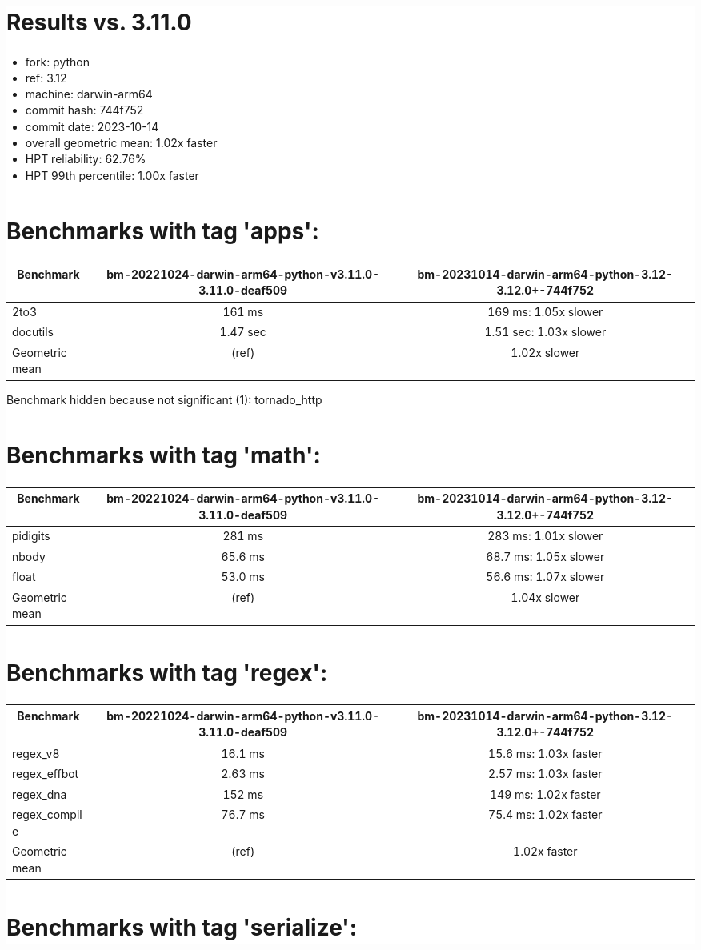 
# Results vs. 3.11.0

- fork: python
- ref: 3.12
- machine: darwin-arm64
- commit hash: 744f752
- commit date: 2023-10-14
- overall geometric mean: 1.02x faster
- HPT reliability: 62.76%
- HPT 99th percentile: 1.00x faster

Benchmarks with tag 'apps':
===========================

| Benchmark      | bm-20221024-darwin-arm64-python-v3.11.0-3.11.0-deaf509 | bm-20231014-darwin-arm64-python-3.12-3.12.0+-744f752 |
|----------------|:------------------------------------------------------:|:----------------------------------------------------:|
| 2to3           | 161 ms                                                 | 169 ms: 1.05x slower                                 |
| docutils       | 1.47 sec                                               | 1.51 sec: 1.03x slower                               |
| Geometric mean | (ref)                                                  | 1.02x slower                                         |

Benchmark hidden because not significant (1): tornado_http

Benchmarks with tag 'math':
===========================

| Benchmark      | bm-20221024-darwin-arm64-python-v3.11.0-3.11.0-deaf509 | bm-20231014-darwin-arm64-python-3.12-3.12.0+-744f752 |
|----------------|:------------------------------------------------------:|:----------------------------------------------------:|
| pidigits       | 281 ms                                                 | 283 ms: 1.01x slower                                 |
| nbody          | 65.6 ms                                                | 68.7 ms: 1.05x slower                                |
| float          | 53.0 ms                                                | 56.6 ms: 1.07x slower                                |
| Geometric mean | (ref)                                                  | 1.04x slower                                         |

Benchmarks with tag 'regex':
============================

| Benchmark      | bm-20221024-darwin-arm64-python-v3.11.0-3.11.0-deaf509 | bm-20231014-darwin-arm64-python-3.12-3.12.0+-744f752 |
|----------------|:------------------------------------------------------:|:----------------------------------------------------:|
| regex_v8       | 16.1 ms                                                | 15.6 ms: 1.03x faster                                |
| regex_effbot   | 2.63 ms                                                | 2.57 ms: 1.03x faster                                |
| regex_dna      | 152 ms                                                 | 149 ms: 1.02x faster                                 |
| regex_compile  | 76.7 ms                                                | 75.4 ms: 1.02x faster                                |
| Geometric mean | (ref)                                                  | 1.02x faster                                         |

Benchmarks with tag 'serialize':
================================
